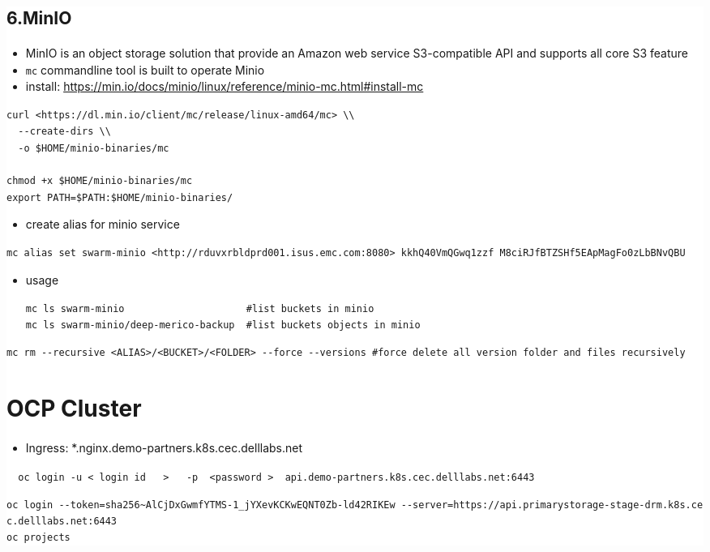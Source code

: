 ## 6.MinIO

- MinIO is an object storage solution that provide an Amazon web service S3-compatible API and supports all core S3 feature
- `mc` commandline tool is built to operate Minio
- install: https://min.io/docs/minio/linux/reference/minio-mc.html#install-mc

```
curl <https://dl.min.io/client/mc/release/linux-amd64/mc> \\
  --create-dirs \\
  -o $HOME/minio-binaries/mc

chmod +x $HOME/minio-binaries/mc
export PATH=$PATH:$HOME/minio-binaries/

```

- create alias for minio service

```
mc alias set swarm-minio <http://rduvxrbldprd001.isus.emc.com:8080> kkhQ40VmQGwq1zzf M8ciRJfBTZSHf5EApMagFo0zLbBNvQBU

```

- usage
    
    ```
    mc ls swarm-minio                     #list buckets in minio
    mc ls swarm-minio/deep-merico-backup  #list buckets objects in minio
    
    ```
    

```
mc rm --recursive <ALIAS>/<BUCKET>/<FOLDER> --force --versions #force delete all version folder and files recursively

```

# OCP Cluster

- Ingress: *.nginx.demo-partners.k8s.cec.delllabs.net

```
  oc login -u < login id   >   -p  <password >  api.demo-partners.k8s.cec.delllabs.net:6443

```

```
oc login --token=sha256~AlCjDxGwmfYTMS-1_jYXevKCKwEQNT0Zb-ld42RIKEw --server=https://api.primarystorage-stage-drm.k8s.cec.delllabs.net:6443
oc projects

```
